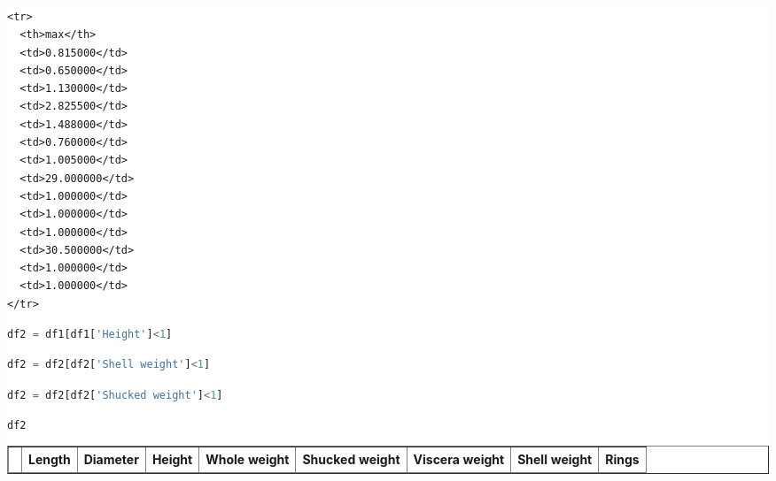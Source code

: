     <tr>
      <th>max</th>
      <td>0.815000</td>
      <td>0.650000</td>
      <td>1.130000</td>
      <td>2.825500</td>
      <td>1.488000</td>
      <td>0.760000</td>
      <td>1.005000</td>
      <td>29.000000</td>
      <td>1.000000</td>
      <td>1.000000</td>
      <td>1.000000</td>
      <td>30.500000</td>
      <td>1.000000</td>
      <td>1.000000</td>
    </tr>
  </tbody>
</table>
</div>




```python
df2 = df1[df1['Height']<1]
```


```python
df2 = df2[df2['Shell weight']<1]
```


```python
df2 = df2[df2['Shucked weight']<1]
```


```python
df2
```




<div>
<style scoped>
    .dataframe tbody tr th:only-of-type {
        vertical-align: middle;
    }

    .dataframe tbody tr th {
        vertical-align: top;
    }

    .dataframe thead th {
        text-align: right;
    }
</style>
<table border="1" class="dataframe">
  <thead>
    <tr style="text-align: right;">
      <th></th>
      <th>Length</th>
      <th>Diameter</th>
      <th>Height</th>
      <th>Whole weight</th>
      <th>Shucked weight</th>
      <th>Viscera weight</th>
      <th>Shell weight</th>
      <th>Rings</th>